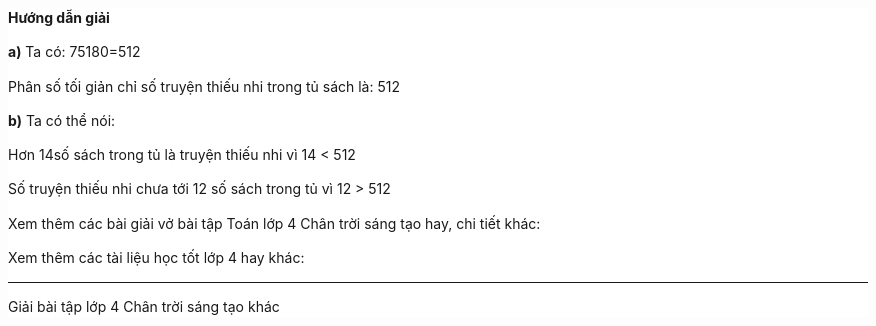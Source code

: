 **Hướng dẫn giải**

**a)** Ta có: 75180=512

Phân số tối giản chỉ số truyện thiếu nhi trong tủ sách là: 512

**b)** Ta có thể nói:

Hơn 14số sách trong tủ là truyện thiếu nhi vì 14 < 512

Số truyện thiếu nhi chưa tới 12 số sách trong tủ vì 12 > 512

Xem thêm các bài giải vở bài tập Toán lớp 4 Chân trời sáng tạo hay, chi tiết khác:

Xem thêm các tài liệu học tốt lớp 4 hay khác:

* * *

Giải bài tập lớp 4 Chân trời sáng tạo khác
